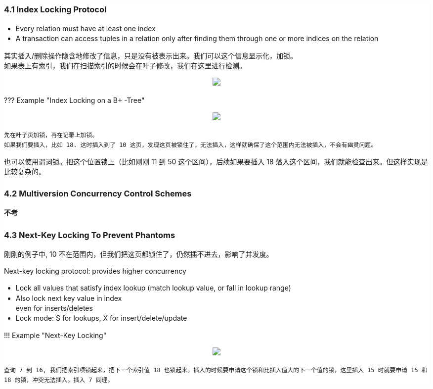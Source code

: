 ### 4.1 Index Locking Protocol

- Every relation must have at least one index
- A transaction can access tuples in a relation only after finding them through one or more indices on the relation


其实插入/删除操作隐含地修改了信息，只是没有被表示出来。我们可以这个信息显示化，加锁。  
如果表上有索引，我们在扫描索引的时候会在叶子修改，我们在这里进行检测。
<div align=center> <img src="http://cdn.hobbitqia.cc/202306062047538.png" width = 50%/> </div>

??? Example "Index Locking on a B+ -Tree"
    <div align=center> <img src="http://cdn.hobbitqia.cc/202306062051214.png" width = 50%/> </div>

    先在叶子页加锁，再在记录上加锁。  
    如果我们要插入，比如 18. 这时插入到了 10 这页，发现这页被锁住了，无法插入，这样就确保了这个范围内无法被插入，不会有幽灵问题。  

也可以使用谓词锁。把这个位置锁上（比如刚刚 11 到 50 这个区间），后续如果要插入 18 落入这个区间，我们就能检查出来。但这样实现是比较复杂的。

### 4.2 Multiversion Concurrency Control Schemes

**不考**


### 4.3 Next-Key Locking To Prevent Phantoms

刚刚的例子中, 10 不在范围内，但我们把这页都锁住了，仍然插不进去，影响了并发度。 

Next-key locking protocol: provides higher concurrency

* Lock all values that satisfy index lookup (match lookup value, or fall in lookup range)
* Also lock next key value in index  
even for inserts/deletes
* Lock mode: S for lookups, X for insert/delete/update

!!! Example "Next-Key Locking"
    <div align=center> <img src="http://cdn.hobbitqia.cc/202306062100918.png" width = 50%/> </div>

    查询 7 到 16, 我们把索引项锁起来，把下一个索引值 18 也锁起来。插入的时候要申请这个锁和比插入值大的下一个值的锁，这里插入 15 时就要申请 15 和 18 的锁，冲突无法插入。插入 7 同理。